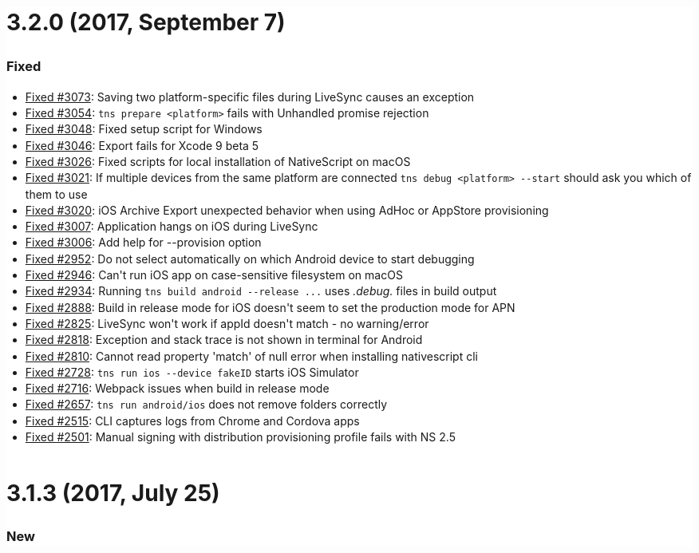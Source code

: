 3.2.0 (2017, September 7)
==

### Fixed
* [Fixed #3073](https://github.com/NativeScript/nativescript-cli/issues/3073): Saving two platform-specific files during LiveSync causes an exception
* [Fixed #3054](https://github.com/NativeScript/nativescript-cli/issues/3054): `tns prepare <platform>` fails with Unhandled promise rejection
* [Fixed #3048](https://github.com/NativeScript/nativescript-cli/issues/3048): Fixed setup script for Windows
* [Fixed #3046](https://github.com/NativeScript/nativescript-cli/issues/3046): Export fails for Xcode 9 beta 5
* [Fixed #3026](https://github.com/NativeScript/nativescript-cli/issues/3026): Fixed scripts for local installation of NativeScript on macOS
* [Fixed #3021](https://github.com/NativeScript/nativescript-cli/issues/3021): If multiple devices from the same platform are connected `tns debug <platform> --start` should ask you which of them to use
* [Fixed #3020](https://github.com/NativeScript/nativescript-cli/issues/3020): iOS Archive Export unexpected behavior when using AdHoc or AppStore provisioning
* [Fixed #3007](https://github.com/NativeScript/nativescript-cli/issues/3007): Application hangs on iOS during LiveSync
* [Fixed #3006](https://github.com/NativeScript/nativescript-cli/issues/3006): Add help for --provision option
* [Fixed #2952](https://github.com/NativeScript/nativescript-cli/issues/2952): Do not select automatically on which Android device to start debugging
* [Fixed #2946](https://github.com/NativeScript/nativescript-cli/issues/2946): Can't run iOS app on case-sensitive filesystem on macOS
* [Fixed #2934](https://github.com/NativeScript/nativescript-cli/issues/2934): Running `tns build android --release ...` uses *.debug.* files in build output
* [Fixed #2888](https://github.com/NativeScript/nativescript-cli/issues/2888): Build in release mode for iOS doesn't seem to set the production mode for APN
* [Fixed #2825](https://github.com/NativeScript/nativescript-cli/issues/2825): LiveSync won't work if appId doesn't match - no warning/error
* [Fixed #2818](https://github.com/NativeScript/nativescript-cli/issues/2818): Exception and stack trace is not shown in terminal for Android
* [Fixed #2810](https://github.com/NativeScript/nativescript-cli/issues/2810): Cannot read property 'match' of null error when installing nativescript cli
* [Fixed #2728](https://github.com/NativeScript/nativescript-cli/issues/2728): `tns run ios --device fakeID` starts iOS Simulator
* [Fixed #2716](https://github.com/NativeScript/nativescript-cli/issues/2716): Webpack issues when build in release mode
* [Fixed #2657](https://github.com/NativeScript/nativescript-cli/issues/2657): `tns run android/ios` does not remove folders correctly
* [Fixed #2515](https://github.com/NativeScript/nativescript-cli/issues/2515): CLI captures logs from Chrome and Cordova apps
* [Fixed #2501](https://github.com/NativeScript/nativescript-cli/issues/2501): Manual signing with distribution provisioning profile fails with NS 2.5

3.1.3 (2017, July 25)
==

### New
